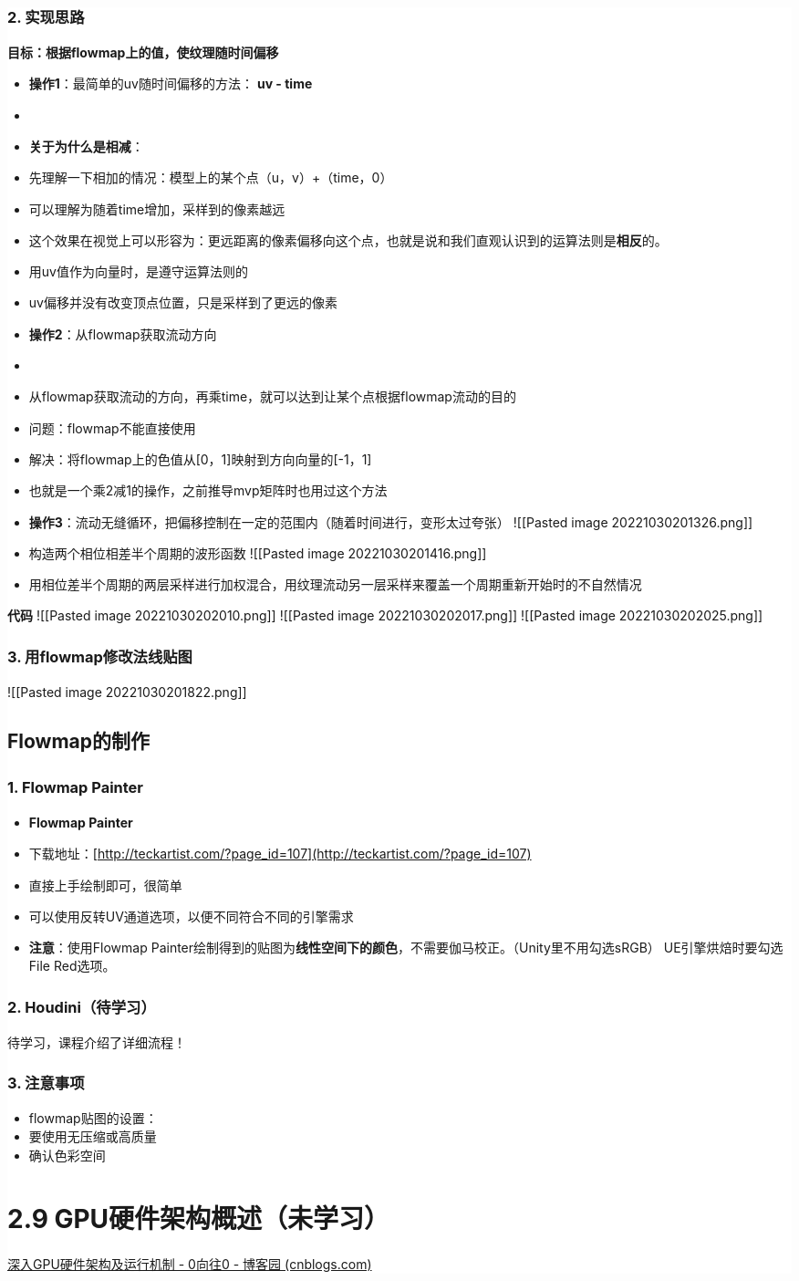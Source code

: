 ### 2. 实现思路

**目标：根据flowmap上的值，使纹理随时间偏移**

-   **操作1**：最简单的uv随时间偏移的方法： **uv - time**
- 
-   **关于为什么是相减**：
-   先理解一下相加的情况：模型上的某个点（u，v）+（time，0）
-   可以理解为随着time增加，采样到的像素越远
-   这个效果在视觉上可以形容为：更远距离的像素偏移向这个点，也就是说和我们直观认识到的运算法则是**相反**的。
-   用uv值作为向量时，是遵守运算法则的
-   uv偏移并没有改变顶点位置，只是采样到了更远的像素

-   **操作2**：从flowmap获取流动方向
- 
-   从flowmap获取流动的方向，再乘time，就可以达到让某个点根据flowmap流动的目的
-   问题：flowmap不能直接使用
-   解决：将flowmap上的色值从[0，1]映射到方向向量的[-1，1]

-   也就是一个乘2减1的操作，之前推导mvp矩阵时也用过这个方法

-   **操作3**：流动无缝循环，把偏移控制在一定的范围内（随着时间进行，变形太过夸张）
![[Pasted image 20221030201326.png]]
-   构造两个相位相差半个周期的波形函数
![[Pasted image 20221030201416.png]]
-   用相位差半个周期的两层采样进行加权混合，用纹理流动另一层采样来覆盖一个周期重新开始时的不自然情况

**代码**
![[Pasted image 20221030202010.png]]
![[Pasted image 20221030202017.png]]
![[Pasted image 20221030202025.png]]

### 3. 用flowmap修改法线贴图
![[Pasted image 20221030201822.png]]
## Flowmap的制作

### 1.  Flowmap Painter

-   **Flowmap Painter**

-   下载地址：[http://teckartist.com/?page_id=107](http://teckartist.com/?page_id=107)
-   直接上手绘制即可，很简单
-   可以使用反转UV通道选项，以便不同符合不同的引擎需求
-   **注意**：使用Flowmap Painter绘制得到的贴图为**线性空间下的颜色**，不需要伽马校正。（Unity里不用勾选sRGB）
UE引擎烘焙时要勾选File Red选项。

### 2. Houdini（待学习）

待学习，课程介绍了详细流程！

### 3. 注意事项

-   flowmap贴图的设置：
-   要使用无压缩或高质量
-   确认色彩空间

# 2.9 GPU硬件架构概述（未学习）
[深入GPU硬件架构及运行机制 - 0向往0 - 博客园 (cnblogs.com)](https://www.cnblogs.com/timlly/p/11471507.html#32-gpu%E5%BE%AE%E8%A7%82%E7%89%A9%E7%90%86%E7%BB%93%E6%9E%84)
